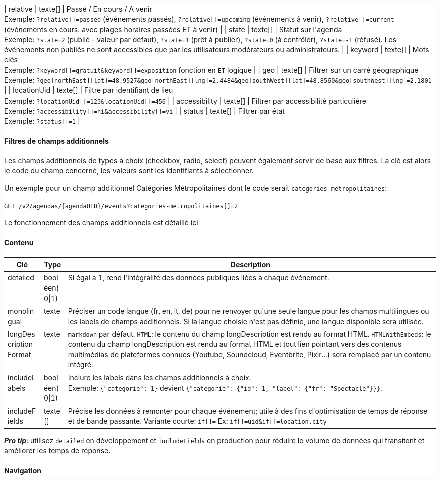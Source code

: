 | relative        | texte\[]            | Passé / En cours / A venir<br />Exemple: `?relative[]=passed` (événements passés), `?relative[]=upcoming` (événements à venir), `?relative[]=current`(événements en cours: avec plages horaires passées ET à venir)                                                                                                |
| state           | texte\[]            | Statut sur l'agenda<br />Exemple: `?state=2` (publié - valeur par défaut), `?state=1` (prêt à publier), `?state=0` (à contrôler), `?state=-1` (réfusé). Les événements non publiés ne sont accessibles que par les utilisateurs modérateurs ou administrateurs.                                                    |
| keyword         | texte\[]            | Mots clés<br />Exemple: `?keyword[]=gratuit&keyword[]=exposition` fonction en `ET` logique                                                                                                                                                                                                                         |
| geo             | texte\[]            | Filtrer sur un carré géographique<br />Exemple: `?geo[northEast][lat]=48.9527&geo[northEast][lng]=2.4484&geo[southWest][lat]=48.8560&geo[southWest][lng]=2.1801`                                                                                                                                                   |
| locationUid     | texte\[]            | Filtre par identifiant de lieu<br />Exemple: `?locationUid[]=123&locationUid[]=456`                                                                                                                                                                                                                                |
| accessibility   | texte\[]            | Filtrer par accessibilité particulière<br />Exemple: `?accessibility[]=hi&accessibility[]=vi`                                                                                                                                                                                                                      |
| status          | texte\[]            | Filtrer par état<br />Exemple: `?status[]=1`                                                                                                                                                                                                                                                                       |

#### Filtres de champs additionnels[​](#filtres-de-champs-additionnels "Lien direct vers Filtres de champs additionnels")

Les champs additionnels de types à choix (checkbox, radio, select) peuvent également servir de base aux filtres. La clé est alors le code du champ concerné, les valeurs sont les identifiants à sélectionner.

Un exemple pour un champ additionnel Catégories Métropolitaines dont le code serait `categories-metropolitaines`:

```
GET /v2/agendas/{agendaUID}/events?categories-metropolitaines[]=2
```

Le fonctionnement des champs additionnels est détaillé [ici](https://developers.openagenda.com/agendas/schemas.md)

#### Contenu[​](#contenu "Lien direct vers Contenu")

| Clé                   | Type          | Description                                                                                                                                                                                                                                                                                                                              |
| --------------------- | ------------- | ---------------------------------------------------------------------------------------------------------------------------------------------------------------------------------------------------------------------------------------------------------------------------------------------------------------------------------------- |
| detailed              | booléen(0\|1) | Si égal a 1, rend l'intégralité des données publiques liées à chaque événement.                                                                                                                                                                                                                                                          |
| monolingual           | texte         | Préciser un code langue (fr, en, it, de) pour ne renvoyer qu'une seule langue pour les champs multilingues ou les labels de champs additionnels. Si la langue choisie n'est pas définie, une langue disponible sera utilisée.                                                                                                            |
| longDescriptionFormat | texte         | `markdown` par défaut. `HTML`: le contenu du champ longDescription est rendu au format HTML. `HTMLWithEmbeds`: le contenu du champ longDescription est rendu au format HTML et tout lien pointant vers des contenus multimédias de plateformes connues (Youtube, Soundcloud, Eventbrite, Pixlr...) sera remplacé par un contenu intégré. |
| includeLabels         | booléen(0\|1) | Inclure les labels dans les champs additionnels à choix.<br />Exemple: `{"categorie": 1}` devient `{"categorie": {"id": 1, "label": {"fr": "Spectacle"}}}`.                                                                                                                                                                              |
| includeFields         | texte\[]      | Précise les données à remonter pour chaque événement; utile à des fins d'optimisation de temps de réponse et de bande passante. Variante courte: `if[]=` Ex: `if[]=uid&if[]=location.city`                                                                                                                                               |

***Pro tip***: utilisez `detailed` en développement et `includeFields` en production pour réduire le volume de données qui transitent et améliorer les temps de réponse.

#### Navigation[​](#navigation "Lien direct vers Navigation")
